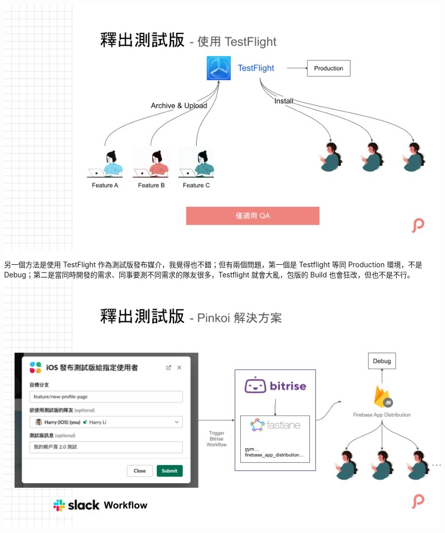 ![](images/11f6c8568154/1*r_jYD3jukkUPKOdtnK8zyA.png "")

另一個方法是使用 TestFlight 作為測試版發布媒介，我覺得也不錯；但有兩個問題，第一個是 Testflight 等同 Production 環境，不是 Debug；第二是當同時開發的需求、同事要測不同需求的隊友很多，Testflight 就會大亂，包版的 Build 也會狂改，但也不是不行。
![](images/11f6c8568154/1*XLB0THtHAM65_e4FdtEXKg.png "")
